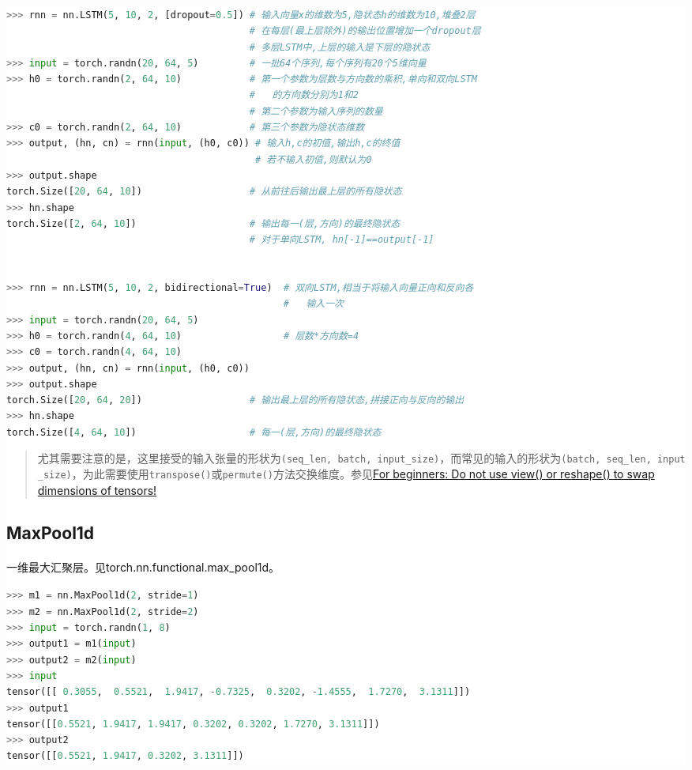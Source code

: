 ```python
>>> rnn = nn.LSTM(5, 10, 2, [dropout=0.5]) # 输入向量x的维数为5,隐状态h的维数为10,堆叠2层
										   # 在每层(最上层除外)的输出位置增加一个dropout层
									       # 多层LSTM中,上层的输入是下层的隐状态
>>> input = torch.randn(20, 64, 5)         # 一批64个序列,每个序列有20个5维向量
>>> h0 = torch.randn(2, 64, 10)            # 第一个参数为层数与方向数的乘积,单向和双向LSTM
										   #   的方向数分别为1和2
    									   # 第二个参数为输入序列的数量
>>> c0 = torch.randn(2, 64, 10)            # 第三个参数为隐状态维数
>>> output, (hn, cn) = rnn(input, (h0, c0)) # 输入h,c的初值,输出h,c的终值
											# 若不输入初值,则默认为0
>>> output.shape
torch.Size([20, 64, 10])                   # 从前往后输出最上层的所有隐状态
>>> hn.shape
torch.Size([2, 64, 10])                    # 输出每一(层,方向)的最终隐状态
                                           # 对于单向LSTM, hn[-1]==output[-1]


>>> rnn = nn.LSTM(5, 10, 2, bidirectional=True)  # 双向LSTM,相当于将输入向量正向和反向各
                                                 #   输入一次
>>> input = torch.randn(20, 64, 5)
>>> h0 = torch.randn(4, 64, 10)                  # 层数*方向数=4
>>> c0 = torch.randn(4, 64, 10)
>>> output, (hn, cn) = rnn(input, (h0, c0))
>>> output.shape
torch.Size([20, 64, 20])                   # 输出最上层的所有隐状态,拼接正向与反向的输出
>>> hn.shape
torch.Size([4, 64, 10])                    # 每一(层,方向)的最终隐状态
```

> 尤其需要注意的是，这里接受的输入张量的形状为`(seq_len, batch, input_size)`，而常见的输入的形状为`(batch, seq_len, input_size)`，为此需要使用`transpose()`或`permute()`方法交换维度。参见[For beginners: Do not use view() or reshape() to swap dimensions of tensors!](https://discuss.pytorch.org/t/for-beginners-do-not-use-view-or-reshape-to-swap-dimensions-of-tensors/75524)



## MaxPool1d

一维最大汇聚层。见torch.nn.functional.max_pool1d。

```python
>>> m1 = nn.MaxPool1d(2, stride=1)
>>> m2 = nn.MaxPool1d(2, stride=2)
>>> input = torch.randn(1, 8)
>>> output1 = m1(input)
>>> output2 = m2(input)
>>> input
tensor([[ 0.3055,  0.5521,  1.9417, -0.7325,  0.3202, -1.4555,  1.7270,  3.1311]])
>>> output1
tensor([[0.5521, 1.9417, 1.9417, 0.3202, 0.3202, 1.7270, 3.1311]])
>>> output2
tensor([[0.5521, 1.9417, 0.3202, 3.1311]])
```
